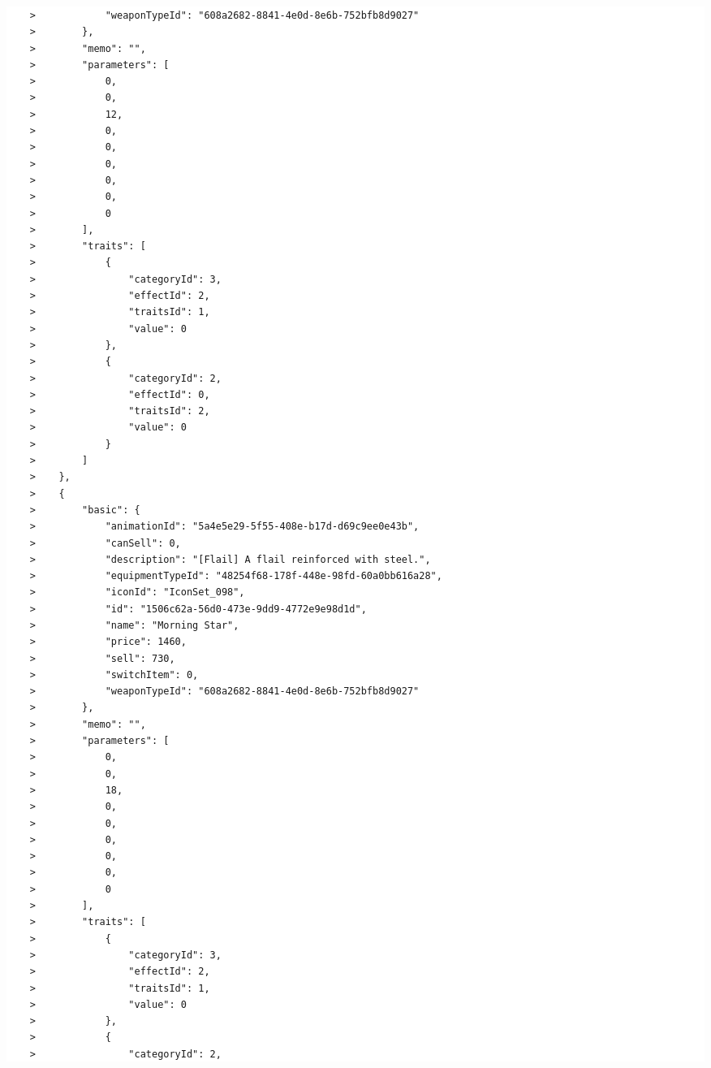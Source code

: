         >            "weaponTypeId": "608a2682-8841-4e0d-8e6b-752bfb8d9027"
        >        },
        >        "memo": "",
        >        "parameters": [
        >            0,
        >            0,
        >            12,
        >            0,
        >            0,
        >            0,
        >            0,
        >            0,
        >            0
        >        ],
        >        "traits": [
        >            {
        >                "categoryId": 3,
        >                "effectId": 2,
        >                "traitsId": 1,
        >                "value": 0
        >            },
        >            {
        >                "categoryId": 2,
        >                "effectId": 0,
        >                "traitsId": 2,
        >                "value": 0
        >            }
        >        ]
        >    },
        >    {
        >        "basic": {
        >            "animationId": "5a4e5e29-5f55-408e-b17d-d69c9ee0e43b",
        >            "canSell": 0,
        >            "description": "[Flail] A flail reinforced with steel.",
        >            "equipmentTypeId": "48254f68-178f-448e-98fd-60a0bb616a28",
        >            "iconId": "IconSet_098",
        >            "id": "1506c62a-56d0-473e-9dd9-4772e9e98d1d",
        >            "name": "Morning Star",
        >            "price": 1460,
        >            "sell": 730,
        >            "switchItem": 0,
        >            "weaponTypeId": "608a2682-8841-4e0d-8e6b-752bfb8d9027"
        >        },
        >        "memo": "",
        >        "parameters": [
        >            0,
        >            0,
        >            18,
        >            0,
        >            0,
        >            0,
        >            0,
        >            0,
        >            0
        >        ],
        >        "traits": [
        >            {
        >                "categoryId": 3,
        >                "effectId": 2,
        >                "traitsId": 1,
        >                "value": 0
        >            },
        >            {
        >                "categoryId": 2,